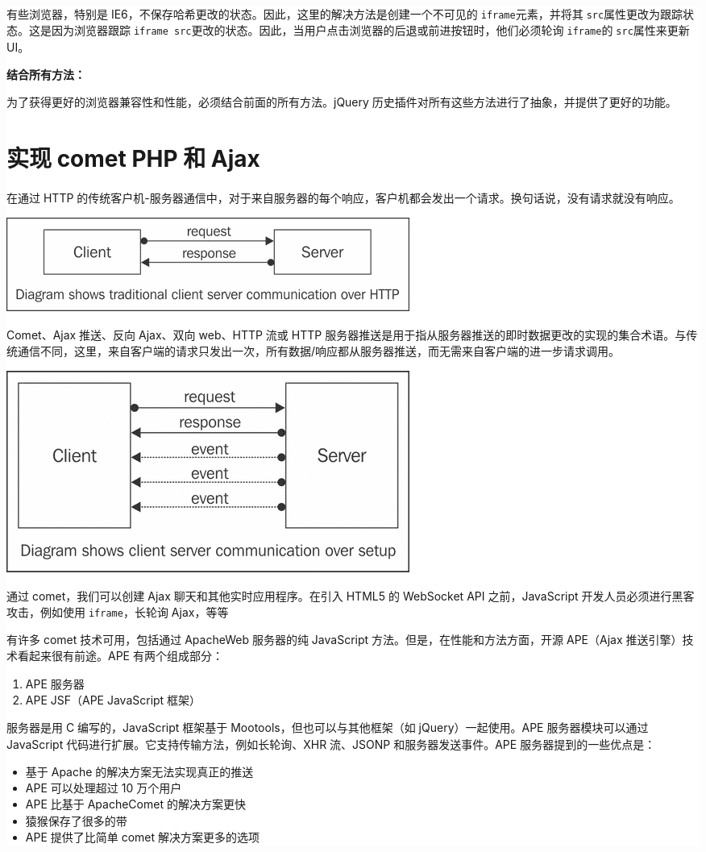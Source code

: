 有些浏览器，特别是 IE6，不保存哈希更改的状态。因此，这里的解决方法是创建一个不可见的 `iframe`元素，并将其 `src`属性更改为跟踪状态。这是因为浏览器跟踪 `iframe src`更改的状态。因此，当用户点击浏览器的后退或前进按钮时，他们必须轮询 `iframe`的 `src`属性来更新 UI。

**结合所有方法：**

为了获得更好的浏览器兼容性和性能，必须结合前面的所有方法。jQuery 历史插件对所有这些方法进行了抽象，并提供了更好的功能。

# 实现 comet PHP 和 Ajax

在通过 HTTP 的传统客户机-服务器通信中，对于来自服务器的每个响应，客户机都会发出一个请求。换句话说，没有请求就没有响应。

![Implementing comet PHP and Ajax](img/3081_07_02.jpg)

Comet、Ajax 推送、反向 Ajax、双向 web、HTTP 流或 HTTP 服务器推送是用于指从服务器推送的即时数据更改的实现的集合术语。与传统通信不同，这里，来自客户端的请求只发出一次，所有数据/响应都从服务器推送，而无需来自客户端的进一步请求调用。

![Implementing comet PHP and Ajax](img/3081_07_03.jpg)

通过 comet，我们可以创建 Ajax 聊天和其他实时应用程序。在引入 HTML5 的 WebSocket API 之前，JavaScript 开发人员必须进行黑客攻击，例如使用 `iframe`，长轮询 Ajax，等等

有许多 comet 技术可用，包括通过 ApacheWeb 服务器的纯 JavaScript 方法。但是，在性能和方法方面，开源 APE（Ajax 推送引擎）技术看起来很有前途。APE 有两个组成部分：

1.  APE 服务器
2.  APE JSF（APE JavaScript 框架）

服务器是用 C 编写的，JavaScript 框架基于 Mootools，但也可以与其他框架（如 jQuery）一起使用。APE 服务器模块可以通过 JavaScript 代码进行扩展。它支持传输方法，例如长轮询、XHR 流、JSONP 和服务器发送事件。APE 服务器提到的一些优点是：

*   基于 Apache 的解决方案无法实现真正的推送
*   APE 可以处理超过 10 万个用户
*   APE 比基于 ApacheComet 的解决方案更快
*   猿猴保存了很多的带
*   APE 提供了比简单 comet 解决方案更多的选项
